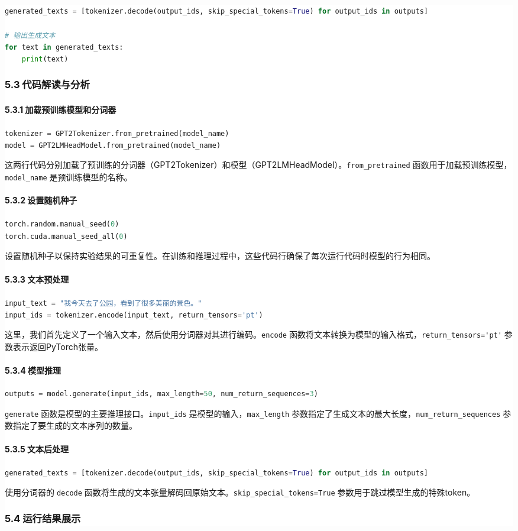 ```python
generated_texts = [tokenizer.decode(output_ids, skip_special_tokens=True) for output_ids in outputs]

# 输出生成文本
for text in generated_texts:
    print(text)
```

### 5.3 代码解读与分析

#### 5.3.1 加载预训练模型和分词器

```python
tokenizer = GPT2Tokenizer.from_pretrained(model_name)
model = GPT2LMHeadModel.from_pretrained(model_name)
```

这两行代码分别加载了预训练的分词器（GPT2Tokenizer）和模型（GPT2LMHeadModel）。`from_pretrained` 函数用于加载预训练模型，`model_name` 是预训练模型的名称。

#### 5.3.2 设置随机种子

```python
torch.random.manual_seed(0)
torch.cuda.manual_seed_all(0)
```

设置随机种子以保持实验结果的可重复性。在训练和推理过程中，这些代码行确保了每次运行代码时模型的行为相同。

#### 5.3.3 文本预处理

```python
input_text = "我今天去了公园，看到了很多美丽的景色。"
input_ids = tokenizer.encode(input_text, return_tensors='pt')
```

这里，我们首先定义了一个输入文本，然后使用分词器对其进行编码。`encode` 函数将文本转换为模型的输入格式，`return_tensors='pt'` 参数表示返回PyTorch张量。

#### 5.3.4 模型推理

```python
outputs = model.generate(input_ids, max_length=50, num_return_sequences=3)
```

`generate` 函数是模型的主要推理接口。`input_ids` 是模型的输入，`max_length` 参数指定了生成文本的最大长度，`num_return_sequences` 参数指定了要生成的文本序列的数量。

#### 5.3.5 文本后处理

```python
generated_texts = [tokenizer.decode(output_ids, skip_special_tokens=True) for output_ids in outputs]
```

使用分词器的 `decode` 函数将生成的文本张量解码回原始文本。`skip_special_tokens=True` 参数用于跳过模型生成的特殊token。

### 5.4 运行结果展示
